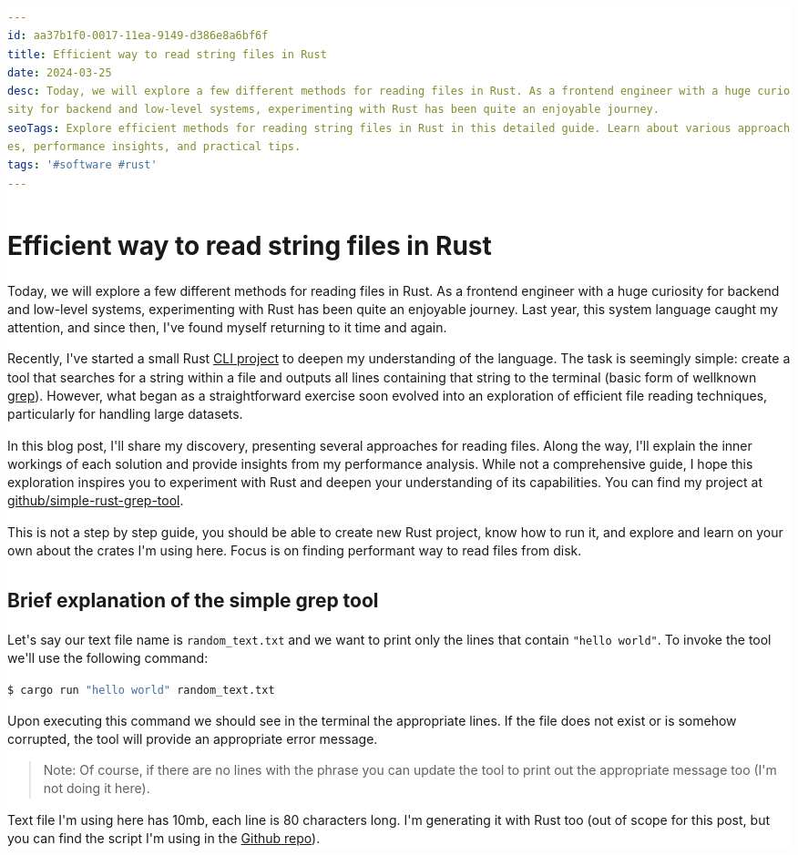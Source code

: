 ```yaml
---
id: aa37b1f0-0017-11ea-9149-d386e8a6bf6f
title: Efficient way to read string files in Rust
date: 2024-03-25
desc: Today, we will explore a few different methods for reading files in Rust. As a frontend engineer with a huge curiosity for backend and low-level systems, experimenting with Rust has been quite an enjoyable journey.
seoTags: Explore efficient methods for reading string files in Rust in this detailed guide. Learn about various approaches, performance insights, and practical tips.
tags: '#software #rust'
---
```


# Efficient way to read string files in Rust

Today, we will explore a few different methods for reading files in Rust. As a frontend engineer with a huge curiosity for backend and low-level systems, experimenting with Rust has been quite an enjoyable journey. Last year, this system language caught my attention, and since then, I've found myself returning to it time and again.

Recently, I've started a small Rust [CLI project](https://rust-cli.github.io/book/) to deepen my understanding of the language. The task is seemingly simple: create a tool that searches for a string within a file and outputs all lines containing that string to the terminal (basic form of wellknown [grep](https://en.wikipedia.org/wiki/Grep#:~:text=grep%20is%20a%20command%2Dline,which%20has%20the%20same%20effect.)). However, what began as a straightforward exercise soon evolved into an exploration of efficient file reading techniques, particularly for handling large datasets.

In this blog post, I'll share my discovery, presenting several approaches for reading files. Along the way, I'll explain the inner workings of each solution and provide insights from my performance analysis. While not a comprehensive guide, I hope this exploration inspires you to experiment with Rust and deepen your understanding of its capabilities. You can find my project at [github/simple-rust-grep-tool](https://github.com/diksipav/simple-rust-grep-tool).

This is not a step by step guide, you should be able to create new Rust project, know how to run it, and explore and learn on your own about the crates I'm using here. Focus is on finding performant way to read files from disk.

## Brief explanation of the simple grep tool

Let's say our text file name is `random_text.txt` and we want to print only the lines that contain `"hello world"`. To invoke the tool we'll use the following command:

```bash
$ cargo run "hello world" random_text.txt
```

Upon executing this command we should see in the terminal the appropriate lines. If the file does not exist or is somehow corrupted, the tool will provide an appropriate error message.

> Note: Of course, if there are no lines with the phrase you can update the tool to print out the appropriate message too (I'm not doing it here).

Text file I'm using here has 10mb, each line is 80 characters long. I'm generating it with Rust too (out of scope for this post, but you can find the script I'm using in the [Github repo](https://github.com/diksipav/simple-rust-grep-tool)).
